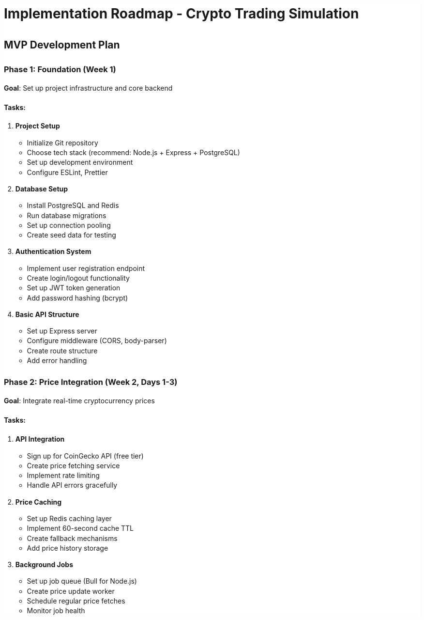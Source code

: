 # Implementation Roadmap - Crypto Trading Simulation

## MVP Development Plan

### Phase 1: Foundation (Week 1)
**Goal**: Set up project infrastructure and core backend

#### Tasks:
1. **Project Setup**
   - Initialize Git repository
   - Choose tech stack (recommend: Node.js + Express + PostgreSQL)
   - Set up development environment
   - Configure ESLint, Prettier

2. **Database Setup**
   - Install PostgreSQL and Redis
   - Run database migrations
   - Set up connection pooling
   - Create seed data for testing

3. **Authentication System**
   - Implement user registration endpoint
   - Create login/logout functionality
   - Set up JWT token generation
   - Add password hashing (bcrypt)

4. **Basic API Structure**
   - Set up Express server
   - Configure middleware (CORS, body-parser)
   - Create route structure
   - Add error handling

### Phase 2: Price Integration (Week 2, Days 1-3)
**Goal**: Integrate real-time cryptocurrency prices

#### Tasks:
1. **API Integration**
   - Sign up for CoinGecko API (free tier)
   - Create price fetching service
   - Implement rate limiting
   - Handle API errors gracefully

2. **Price Caching**
   - Set up Redis caching layer
   - Implement 60-second cache TTL
   - Create fallback mechanisms
   - Add price history storage

3. **Background Jobs**
   - Set up job queue (Bull for Node.js)
   - Create price update worker
   - Schedule regular price fetches
   - Monitor job health
